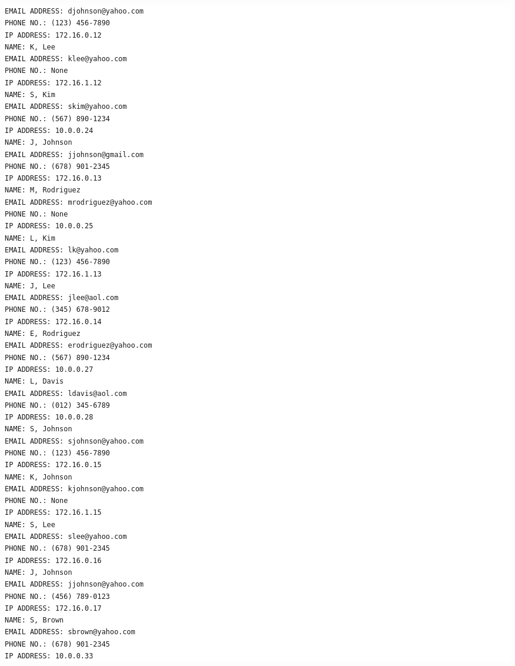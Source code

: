```
EMAIL ADDRESS: djohnson@yahoo.com
PHONE NO.: (123) 456-7890
IP ADDRESS: 172.16.0.12
NAME: K, Lee
EMAIL ADDRESS: klee@yahoo.com
PHONE NO.: None
IP ADDRESS: 172.16.1.12
NAME: S, Kim
EMAIL ADDRESS: skim@yahoo.com
PHONE NO.: (567) 890-1234
IP ADDRESS: 10.0.0.24
NAME: J, Johnson
EMAIL ADDRESS: jjohnson@gmail.com
PHONE NO.: (678) 901-2345
IP ADDRESS: 172.16.0.13
NAME: M, Rodriguez
EMAIL ADDRESS: mrodriguez@yahoo.com
PHONE NO.: None
IP ADDRESS: 10.0.0.25
NAME: L, Kim
EMAIL ADDRESS: lk@yahoo.com
PHONE NO.: (123) 456-7890
IP ADDRESS: 172.16.1.13
NAME: J, Lee
EMAIL ADDRESS: jlee@aol.com
PHONE NO.: (345) 678-9012
IP ADDRESS: 172.16.0.14
NAME: E, Rodriguez
EMAIL ADDRESS: erodriguez@yahoo.com
PHONE NO.: (567) 890-1234
IP ADDRESS: 10.0.0.27
NAME: L, Davis
EMAIL ADDRESS: ldavis@aol.com
PHONE NO.: (012) 345-6789
IP ADDRESS: 10.0.0.28
NAME: S, Johnson
EMAIL ADDRESS: sjohnson@yahoo.com
PHONE NO.: (123) 456-7890
IP ADDRESS: 172.16.0.15
NAME: K, Johnson
EMAIL ADDRESS: kjohnson@yahoo.com
PHONE NO.: None
IP ADDRESS: 172.16.1.15
NAME: S, Lee
EMAIL ADDRESS: slee@yahoo.com
PHONE NO.: (678) 901-2345
IP ADDRESS: 172.16.0.16
NAME: J, Johnson
EMAIL ADDRESS: jjohnson@yahoo.com
PHONE NO.: (456) 789-0123
IP ADDRESS: 172.16.0.17
NAME: S, Brown
EMAIL ADDRESS: sbrown@yahoo.com
PHONE NO.: (678) 901-2345
IP ADDRESS: 10.0.0.33
```

